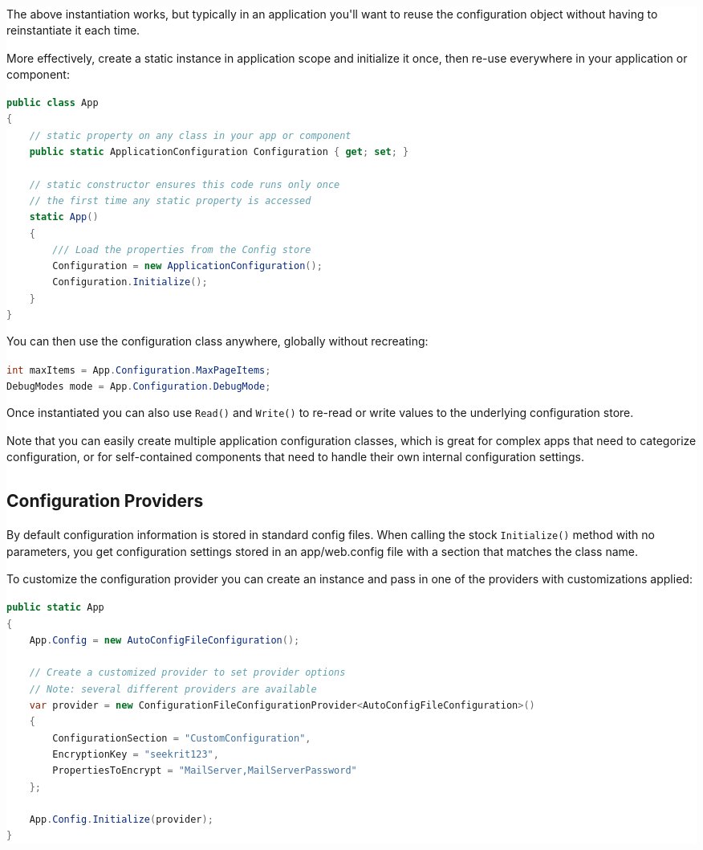The above instantiation works, but typically in an application you'll want
to reuse the configuration object without having to reinstantiate it each time.

More effectively, create a static instance in application scope and initialize
it once, then re-use everywhere in your application or component:

```c#
public class App
{
	// static property on any class in your app or component
	public static ApplicationConfiguration Configuration { get; set; }
	
	// static constructor ensures this code runs only once 
	// the first time any static property is accessed
	static App()
	{
	    /// Load the properties from the Config store
	    Configuration = new ApplicationConfiguration();
	    Configuration.Initialize();
	}
}
```

You can then use the configuration class anywhere, globally without recreating:

```c#
int maxItems = App.Configuration.MaxPageItems;
DebugModes mode = App.Configuration.DebugMode;
```

Once instantiated you can also use `Read()` and `Write()` to re-read or
write values to the underlying configuration store.

Note that you can easily create multiple application configuration classes,
which is great for complex apps that need to categorize configuration,
or for self-contained components that need to handle their own internal
configuration settings.

## Configuration Providers
By default configuration information is stored in standard config files.
When calling the stock `Initialize()` method with no parameters, you get
configuration settings stored in an app/web.config file with
a section that matches the class name.

To customize the configuration provider you can create an instance
and pass in one of the providers with customizations applied:

```c#
public static App 
{
	App.Config = new AutoConfigFileConfiguration();

	// Create a customized provider to set provider options
	// Note: several different providers are available    
	var provider = new ConfigurationFileConfigurationProvider<AutoConfigFileConfiguration>()
	{
		ConfigurationSection = "CustomConfiguration",
		EncryptionKey = "seekrit123",
		PropertiesToEncrypt = "MailServer,MailServerPassword"                
	};

	App.Config.Initialize(provider);  
}
```
